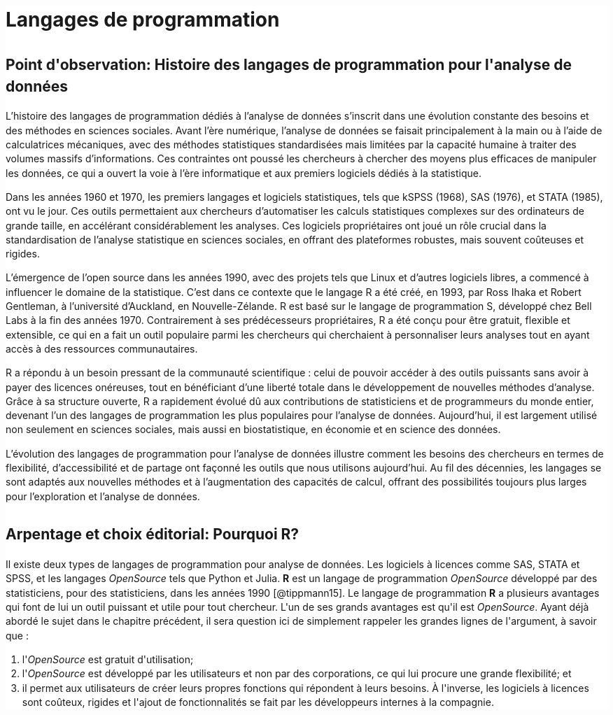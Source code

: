 # Langages de programmation

## Point d'observation: Histoire des langages de programmation pour l'analyse de données

L’histoire des langages de programmation dédiés à l’analyse de données s’inscrit dans une évolution constante des besoins et des méthodes en sciences sociales. 
Avant l’ère numérique, l’analyse de données se faisait principalement à la main ou à l’aide de calculatrices mécaniques, avec des méthodes statistiques standardisées mais limitées par la capacité humaine à traiter des volumes massifs d’informations. 
Ces contraintes ont poussé les chercheurs à chercher des moyens plus efficaces de manipuler les données, ce qui a ouvert la voie à l’ère informatique et aux premiers logiciels dédiés à la statistique.

Dans les années 1960 et 1970, les premiers langages et logiciels statistiques, tels que kSPSS (1968), SAS (1976), et STATA (1985), ont vu le jour.
Ces outils permettaient aux chercheurs d’automatiser les calculs statistiques complexes sur des ordinateurs de grande taille, en accélérant considérablement les analyses. 
Ces logiciels propriétaires ont joué un rôle crucial dans la standardisation de l’analyse statistique en sciences sociales, en offrant des plateformes robustes, mais souvent coûteuses et rigides.

L’émergence de l’open source dans les années 1990, avec des projets tels que Linux et d’autres logiciels libres, a commencé à influencer le domaine de la statistique. 
C’est dans ce contexte que le langage R a été créé, en 1993, par Ross Ihaka et Robert Gentleman, à l’université d’Auckland, en Nouvelle-Zélande. 
R est basé sur le langage de programmation S, développé chez Bell Labs à la fin des années 1970. 
Contrairement à ses prédécesseurs propriétaires, R a été conçu pour être gratuit, flexible et extensible, ce qui en a fait un outil populaire parmi les chercheurs qui cherchaient à personnaliser leurs analyses tout en ayant accès à des ressources communautaires.

R a répondu à un besoin pressant de la communauté scientifique : celui de pouvoir accéder à des outils puissants sans avoir à payer des licences onéreuses, tout en bénéficiant d’une liberté totale dans le développement de nouvelles méthodes d’analyse. 
Grâce à sa structure ouverte, R a rapidement évolué dû aux contributions de statisticiens et de programmeurs du monde entier, devenant l’un des langages de programmation les plus populaires pour l’analyse de données. 
Aujourd’hui, il est largement utilisé non seulement en sciences sociales, mais aussi en biostatistique, en économie et en science des données.

L’évolution des langages de programmation pour l’analyse de données illustre comment les besoins des chercheurs en termes de flexibilité, d’accessibilité et de partage ont façonné les outils que nous utilisons aujourd’hui. 
Au fil des décennies, les langages se sont adaptés aux nouvelles méthodes et à l’augmentation des capacités de calcul, offrant des possibilités toujours plus larges pour l’exploration et l’analyse de données.

## Arpentage et choix éditorial: Pourquoi R?

Il existe deux types de langages de programmation pour analyse de données. Les logiciels à licences comme SAS, STATA et SPSS, et les langages *OpenSource* tels que Python et Julia. 
**R** est un langage de programmation *OpenSource* développé par des statisticiens, pour des statisticiens, dans les années 1990 [@tippmann15]. 
Le langage de programmation **R** a plusieurs avantages qui font de lui un outil puissant et utile pour tout chercheur. 
L'un de ses grands avantages est qu'il est *OpenSource*. 
Ayant déjà abordé le sujet dans le chapitre précédent, il sera question ici de simplement rappeler les grandes lignes de l'argument, à savoir que : 
1) l'*OpenSource* est gratuit d'utilisation; 
2) l'*OpenSource* est développé par les utilisateurs et non par des corporations, ce qui lui procure une grande flexibilité; et 
3) il permet aux utilisateurs de créer leurs propres fonctions qui répondent à leurs besoins. 
À l'inverse, les logiciels à licences sont coûteux, rigides et l'ajout de fonctionnalités se fait par les développeurs internes à la compagnie. 